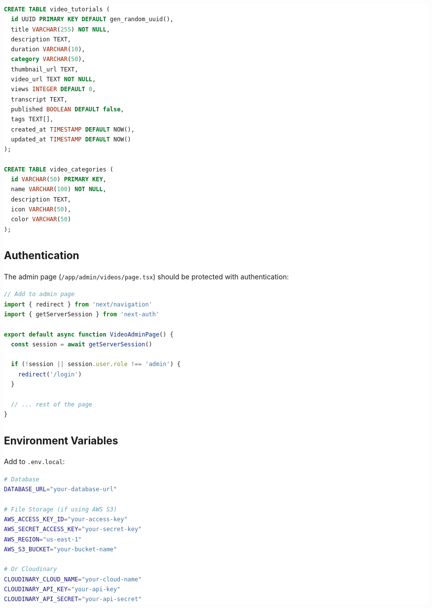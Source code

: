 ```sql
CREATE TABLE video_tutorials (
  id UUID PRIMARY KEY DEFAULT gen_random_uuid(),
  title VARCHAR(255) NOT NULL,
  description TEXT,
  duration VARCHAR(10),
  category VARCHAR(50),
  thumbnail_url TEXT,
  video_url TEXT NOT NULL,
  views INTEGER DEFAULT 0,
  transcript TEXT,
  published BOOLEAN DEFAULT false,
  tags TEXT[],
  created_at TIMESTAMP DEFAULT NOW(),
  updated_at TIMESTAMP DEFAULT NOW()
);

CREATE TABLE video_categories (
  id VARCHAR(50) PRIMARY KEY,
  name VARCHAR(100) NOT NULL,
  description TEXT,
  icon VARCHAR(50),
  color VARCHAR(50)
);
```

## Authentication

The admin page (`/app/admin/videos/page.tsx`) should be protected with authentication:

```typescript
// Add to admin page
import { redirect } from 'next/navigation'
import { getServerSession } from 'next-auth'

export default async function VideoAdminPage() {
  const session = await getServerSession()

  if (!session || session.user.role !== 'admin') {
    redirect('/login')
  }

  // ... rest of the page
}
```

## Environment Variables

Add to `.env.local`:

```bash
# Database
DATABASE_URL="your-database-url"

# File Storage (if using AWS S3)
AWS_ACCESS_KEY_ID="your-access-key"
AWS_SECRET_ACCESS_KEY="your-secret-key"
AWS_REGION="us-east-1"
AWS_S3_BUCKET="your-bucket-name"

# Or Cloudinary
CLOUDINARY_CLOUD_NAME="your-cloud-name"
CLOUDINARY_API_KEY="your-api-key"
CLOUDINARY_API_SECRET="your-api-secret"
```
